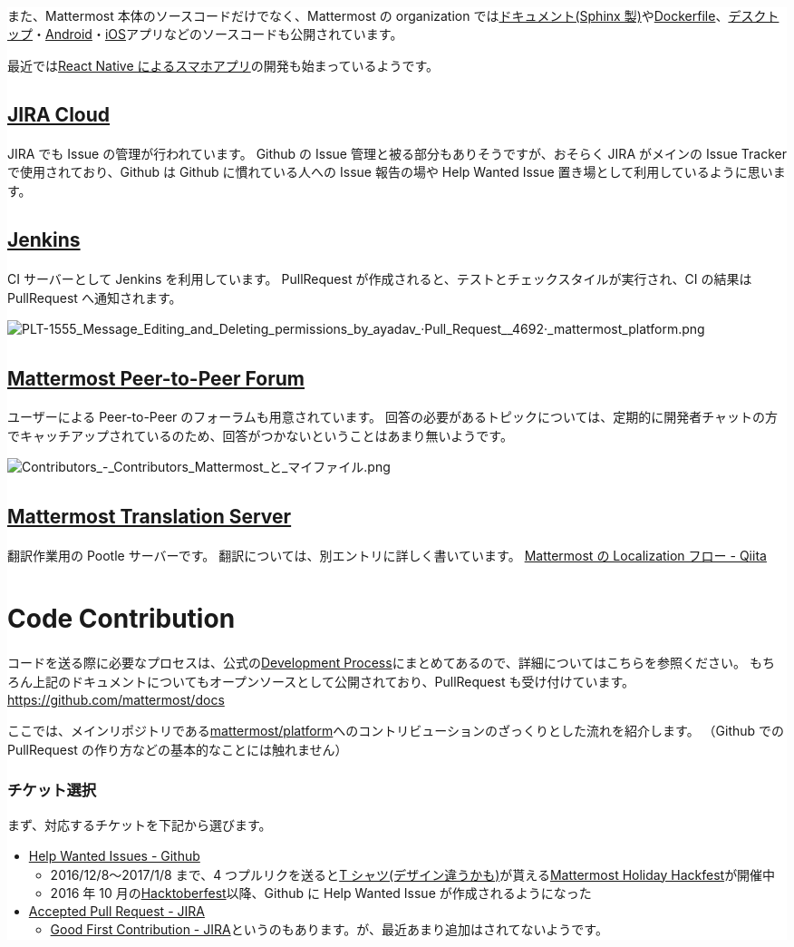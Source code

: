 また、Mattermost 本体のソースコードだけでなく、Mattermost の organization では[ドキュメント(Sphinx 製)](https://github.com/mattermost/docs)や[Dockerfile](https://github.com/mattermost/mattermost-docker)、[デスクトップ](https://github.com/mattermost/desktop)・[Android](https://github.com/mattermost/android)・[iOS](https://github.com/mattermost/ios)アプリなどのソースコードも公開されています。

最近では[React Native によるスマホアプリ](https://github.com/mattermost/mattermost-mobile)の開発も始まっているようです。

## [JIRA Cloud](https://mattermost.atlassian.net/secure/Dashboard.jspa)

JIRA でも Issue の管理が行われています。
Github の Issue 管理と被る部分もありそうですが、おそらく JIRA がメインの Issue Tracker で使用されており、Github は Github に慣れている人への Issue 報告の場や Help Wanted Issue 置き場として利用しているように思います。

## [Jenkins](https://build.mattermost.com)

CI サーバーとして Jenkins を利用しています。
PullRequest が作成されると、テストとチェックスタイルが実行され、CI の結果は PullRequest へ通知されます。

![PLT-1555_Message_Editing_and_Deleting_permissions_by_ayadav_·_Pull_Request__4692_·_mattermost_platform.png](https://qiita-image-store.s3.amazonaws.com/0/9891/9e9f6309-b681-e391-0609-6c3958f6b2b0.png)

## [Mattermost Peer-to-Peer Forum](https://forum.mattermost.org)

ユーザーによる Peer-to-Peer のフォーラムも用意されています。
回答の必要があるトピックについては、定期的に開発者チャットの方でキャッチアップされているのため、回答がつかないということはあまり無いようです。

![Contributors_-_Contributors_Mattermost_と_マイファイル.png](https://qiita-image-store.s3.amazonaws.com/0/9891/448f8a43-0755-7167-1acf-cb85287ad9a7.png)

## [Mattermost Translation Server](http://translate.mattermost.com)

翻訳作業用の Pootle サーバーです。
翻訳については、別エントリに詳しく書いています。
[Mattermost の Localization フロー - Qiita](http://qiita.com/kaakaa_hoe/items/ac79289d65f7a3e3d9ea)

# Code Contribution

コードを送る際に必要なプロセスは、公式の[Development Process](https://docs.mattermost.com/guides/developer.html#development-process)にまとめてあるので、詳細についてはこちらを参照ください。
もちろん上記のドキュメントについてもオープンソースとして公開されており、PullRequest も受け付けています。https://github.com/mattermost/docs

ここでは、メインリポジトリである[mattermost/platform](https://github.com/mattermost/platform)へのコントリビューションのざっくりとした流れを紹介します。
（Github での PullRequest の作り方などの基本的なことには触れません）

### チケット選択

まず、対応するチケットを下記から選びます。

- [Help Wanted Issues - Github](https://github.com/mattermost/platform/issues?utf8=✓&q=is%3Aissue%20is%3Aopen%20%5BHelp%20Wanted%5D)
  - 2016/12/8〜2017/1/8 まで、4 つプルリクを送ると[T シャツ(デザイン違うかも)](http://www.zazzle.com/knights_of_mattermost_shirt_black-235102741116730031)が貰える[Mattermost Holiday Hackfest](https://about.mattermost.com/mattermost-holiday-hackfest-2016/)が開催中
  - 2016 年 10 月の[Hacktoberfest](https://hacktoberfest.digitalocean.com)以降、Github に Help Wanted Issue が作成されるようになった
- [Accepted Pull Request - JIRA](https://mattermost.atlassian.net/browse/PLT-4950?filter=10101)
  - [Good First Contribution - JIRA](https://mattermost.atlassian.net/browse/PLT-3485?filter=10206)というのもあります。が、最近あまり追加はされてないようです。
